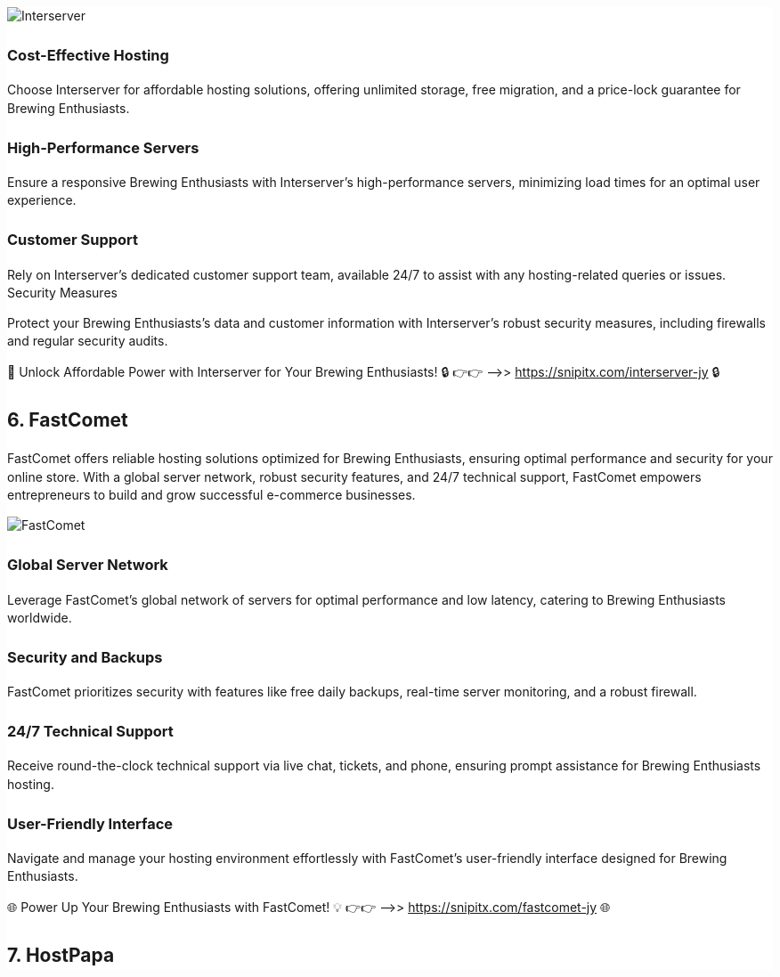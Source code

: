 ![Interserver](https://i.imgur.com/OM5dOEW.jpeg "Interserver Hosting")

### Cost-Effective Hosting
Choose Interserver for affordable hosting solutions, offering unlimited storage, free migration, and a price-lock guarantee for Brewing Enthusiasts.

### High-Performance Servers
Ensure a responsive Brewing Enthusiasts with Interserver’s high-performance servers, minimizing load times for an optimal user experience.

### Customer Support
Rely on Interserver’s dedicated customer support team, available 24/7 to assist with any hosting-related queries or issues.
Security Measures

Protect your Brewing Enthusiasts’s data and customer information with Interserver’s robust security measures, including firewalls and regular security audits.

💸 Unlock Affordable Power with Interserver for Your Brewing Enthusiasts! 🔒
👉👉 -->> https://snipitx.com/interserver-jy 🔒

## 6. FastComet

FastComet offers reliable hosting solutions optimized for Brewing Enthusiasts, ensuring optimal performance and security for your online store. With a global server network, robust security features, and 24/7 technical support, FastComet empowers entrepreneurs to build and grow successful e-commerce businesses.

![FastComet](https://i.imgur.com/7qgXuWp.png "FastComet Hosting")

### Global Server Network
Leverage FastComet’s global network of servers for optimal performance and low latency, catering to Brewing Enthusiasts worldwide.

### Security and Backups
FastComet prioritizes security with features like free daily backups, real-time server monitoring, and a robust firewall.

### 24/7 Technical Support
Receive round-the-clock technical support via live chat, tickets, and phone, ensuring prompt assistance for Brewing Enthusiasts hosting.

### User-Friendly Interface
Navigate and manage your hosting environment effortlessly with FastComet’s user-friendly interface designed for Brewing Enthusiasts.

🌐 Power Up Your Brewing Enthusiasts with FastComet! 💡
👉👉 -->> https://snipitx.com/fastcomet-jy 🌐

## 7. HostPapa
